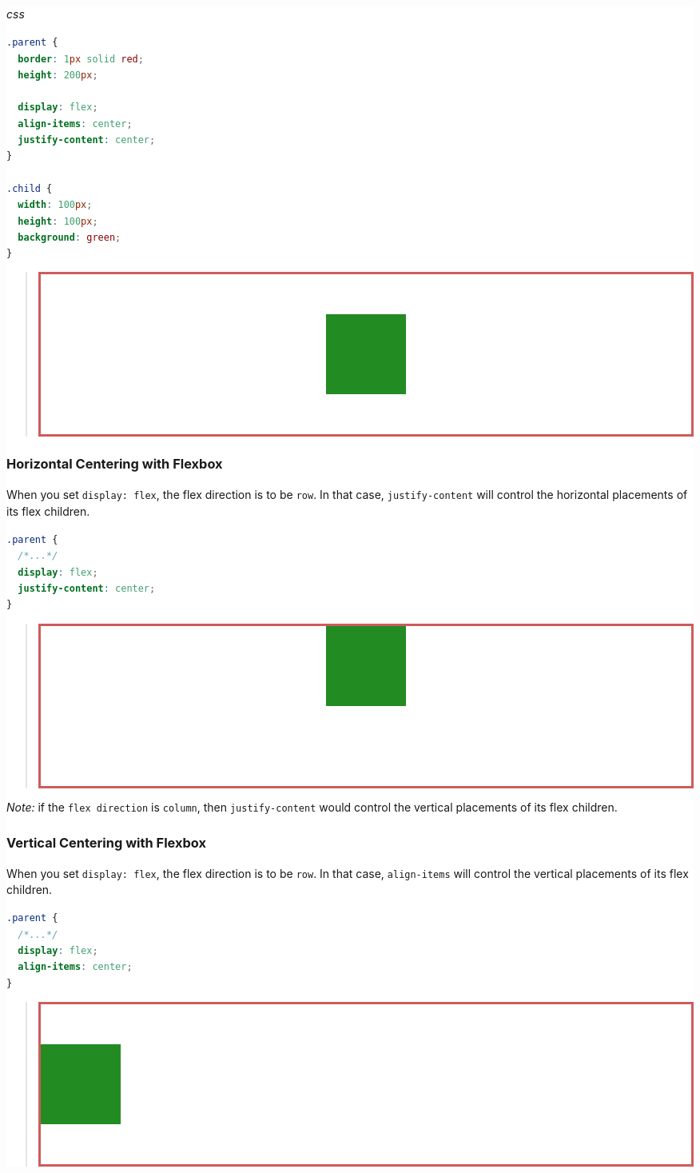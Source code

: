 _css_

```css
.parent {
  border: 1px solid red;
  height: 200px;

  display: flex;
  align-items: center;
  justify-content: center;
}

.child {
  width: 100px;
  height: 100px;
  background: green;
}
```

> <div style="border: 3px solid IndianRed;height:200px;display:flex;align-items:center;justify-content: center;"><div style="width:100px;height:100px;background:ForestGreen;"></div></div>

### Horizontal Centering with Flexbox

When you set `display: flex`, the flex direction is to be `row`. In that case, `justify-content` will control the horizontal placements of its flex children.

```css
.parent {
  /*...*/
  display: flex;
  justify-content: center;
}
```

> <div style="border: 3px solid IndianRed;height:200px;display:flex;justify-content: center;"><div style="width:100px;height:100px;background:ForestGreen;"></div></div>

_Note:_ if the `flex direction` is `column`, then `justify-content` would control the vertical placements of its flex children.

### Vertical Centering with Flexbox

When you set `display: flex`, the flex direction is to be `row`. In that case, `align-items` will control the vertical placements of its flex children.

```css
.parent {
  /*...*/
  display: flex;
  align-items: center;
}
```

> <div style="border:3px solid IndianRed;height:200px;display:flex;align-items:center;"><div style="width:100px;height:100px;background:ForestGreen;"></div></div>
